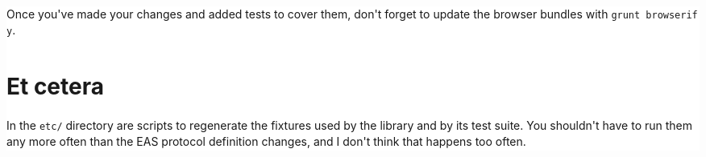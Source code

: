 Once you've made your changes and added tests to cover them, don't forget to update the browser bundles with `grunt browserify`.

# Et cetera

In the `etc/` directory are scripts to regenerate the fixtures used by the library and by its test suite. You shouldn't have to run them any more often than the EAS protocol definition changes, and I don't think that happens too often.

